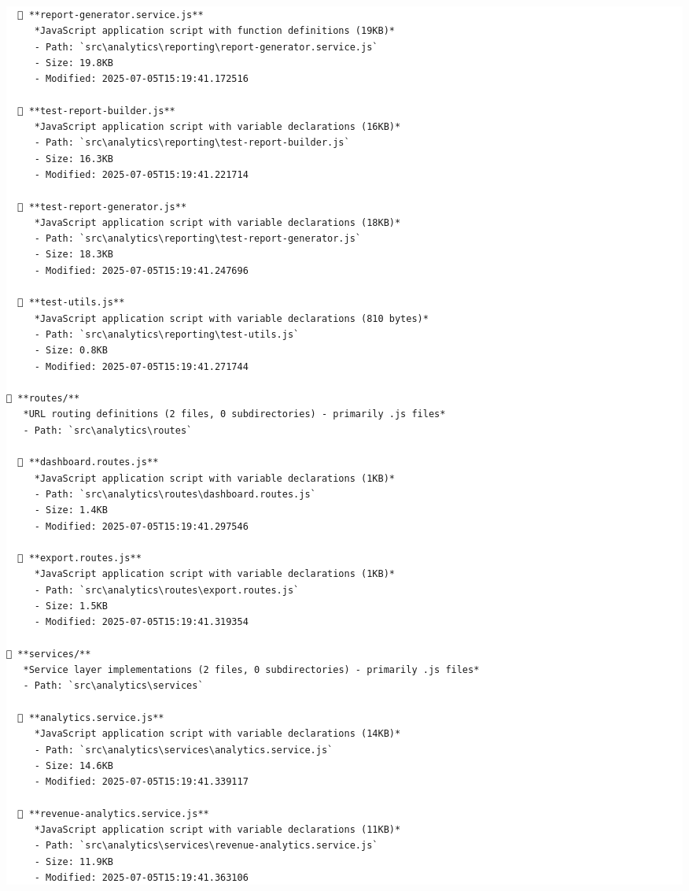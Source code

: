       📄 **report-generator.service.js**
         *JavaScript application script with function definitions (19KB)*
         - Path: `src\analytics\reporting\report-generator.service.js`
         - Size: 19.8KB
         - Modified: 2025-07-05T15:19:41.172516

      📄 **test-report-builder.js**
         *JavaScript application script with variable declarations (16KB)*
         - Path: `src\analytics\reporting\test-report-builder.js`
         - Size: 16.3KB
         - Modified: 2025-07-05T15:19:41.221714

      📄 **test-report-generator.js**
         *JavaScript application script with variable declarations (18KB)*
         - Path: `src\analytics\reporting\test-report-generator.js`
         - Size: 18.3KB
         - Modified: 2025-07-05T15:19:41.247696

      📄 **test-utils.js**
         *JavaScript application script with variable declarations (810 bytes)*
         - Path: `src\analytics\reporting\test-utils.js`
         - Size: 0.8KB
         - Modified: 2025-07-05T15:19:41.271744

    📁 **routes/**
       *URL routing definitions (2 files, 0 subdirectories) - primarily .js files*
       - Path: `src\analytics\routes`

      📄 **dashboard.routes.js**
         *JavaScript application script with variable declarations (1KB)*
         - Path: `src\analytics\routes\dashboard.routes.js`
         - Size: 1.4KB
         - Modified: 2025-07-05T15:19:41.297546

      📄 **export.routes.js**
         *JavaScript application script with variable declarations (1KB)*
         - Path: `src\analytics\routes\export.routes.js`
         - Size: 1.5KB
         - Modified: 2025-07-05T15:19:41.319354

    📁 **services/**
       *Service layer implementations (2 files, 0 subdirectories) - primarily .js files*
       - Path: `src\analytics\services`

      📄 **analytics.service.js**
         *JavaScript application script with variable declarations (14KB)*
         - Path: `src\analytics\services\analytics.service.js`
         - Size: 14.6KB
         - Modified: 2025-07-05T15:19:41.339117

      📄 **revenue-analytics.service.js**
         *JavaScript application script with variable declarations (11KB)*
         - Path: `src\analytics\services\revenue-analytics.service.js`
         - Size: 11.9KB
         - Modified: 2025-07-05T15:19:41.363106
